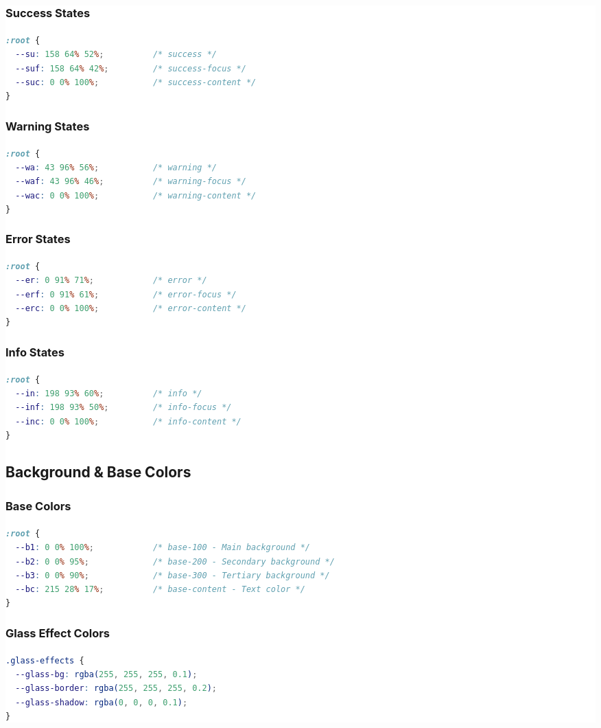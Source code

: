 ### **Success States**
```css
:root {
  --su: 158 64% 52%;          /* success */
  --suf: 158 64% 42%;         /* success-focus */
  --suc: 0 0% 100%;           /* success-content */
}
```

### **Warning States**
```css
:root {
  --wa: 43 96% 56%;           /* warning */
  --waf: 43 96% 46%;          /* warning-focus */
  --wac: 0 0% 100%;           /* warning-content */
}
```

### **Error States**
```css
:root {
  --er: 0 91% 71%;            /* error */
  --erf: 0 91% 61%;           /* error-focus */
  --erc: 0 0% 100%;           /* error-content */
}
```

### **Info States**
```css
:root {
  --in: 198 93% 60%;          /* info */
  --inf: 198 93% 50%;         /* info-focus */
  --inc: 0 0% 100%;           /* info-content */
}
```

## Background & Base Colors

### **Base Colors**
```css
:root {
  --b1: 0 0% 100%;            /* base-100 - Main background */
  --b2: 0 0% 95%;             /* base-200 - Secondary background */
  --b3: 0 0% 90%;             /* base-300 - Tertiary background */
  --bc: 215 28% 17%;          /* base-content - Text color */
}
```

### **Glass Effect Colors**
```css
.glass-effects {
  --glass-bg: rgba(255, 255, 255, 0.1);
  --glass-border: rgba(255, 255, 255, 0.2);
  --glass-shadow: rgba(0, 0, 0, 0.1);
}
```
